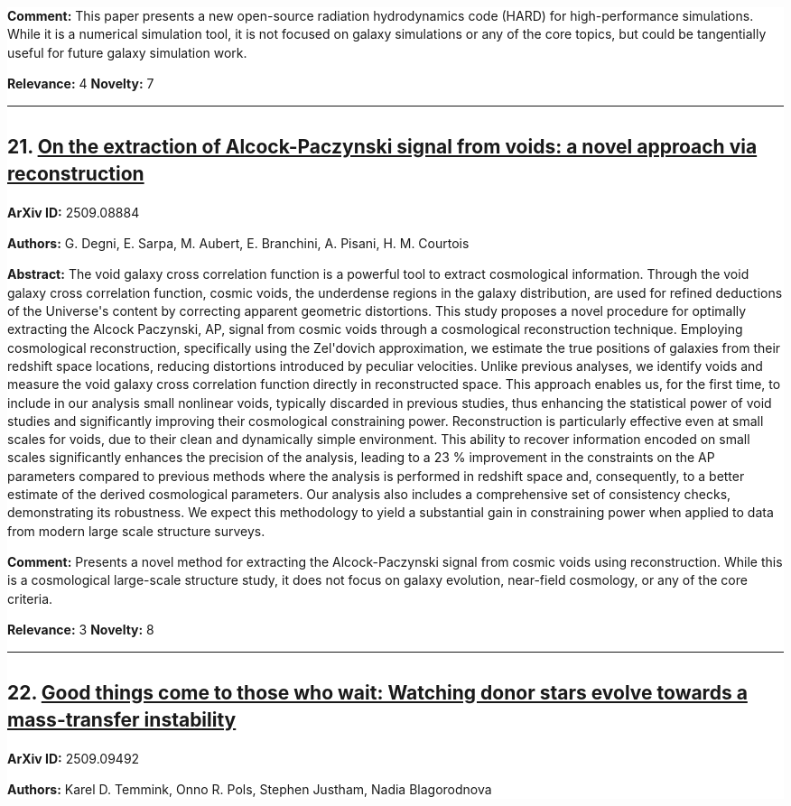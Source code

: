 **Comment:** This paper presents a new open-source radiation hydrodynamics code (HARD) for high-performance simulations. While it is a numerical simulation tool, it is not focused on galaxy simulations or any of the core topics, but could be tangentially useful for future galaxy simulation work.

**Relevance:** 4
**Novelty:** 7

---

## 21. [On the extraction of Alcock-Paczynski signal from voids: a novel approach via reconstruction](https://arxiv.org/abs/2509.08884) <a id="link21"></a>

**ArXiv ID:** 2509.08884

**Authors:** G. Degni, E. Sarpa, M. Aubert, E. Branchini, A. Pisani, H. M. Courtois

**Abstract:** The void galaxy cross correlation function is a powerful tool to extract cosmological information. Through the void galaxy cross correlation function, cosmic voids, the underdense regions in the galaxy distribution, are used for refined deductions of the Universe's content by correcting apparent geometric distortions. This study proposes a novel procedure for optimally extracting the Alcock Paczynski, AP, signal from cosmic voids through a cosmological reconstruction technique. Employing cosmological reconstruction, specifically using the Zel'dovich approximation, we estimate the true positions of galaxies from their redshift space locations, reducing distortions introduced by peculiar velocities. Unlike previous analyses, we identify voids and measure the void galaxy cross correlation function directly in reconstructed space. This approach enables us, for the first time, to include in our analysis small nonlinear voids, typically discarded in previous studies, thus enhancing the statistical power of void studies and significantly improving their cosmological constraining power. Reconstruction is particularly effective even at small scales for voids, due to their clean and dynamically simple environment. This ability to recover information encoded on small scales significantly enhances the precision of the analysis, leading to a 23 % improvement in the constraints on the AP parameters compared to previous methods where the analysis is performed in redshift space and, consequently, to a better estimate of the derived cosmological parameters. Our analysis also includes a comprehensive set of consistency checks, demonstrating its robustness. We expect this methodology to yield a substantial gain in constraining power when applied to data from modern large scale structure surveys.

**Comment:** Presents a novel method for extracting the Alcock-Paczynski signal from cosmic voids using reconstruction. While this is a cosmological large-scale structure study, it does not focus on galaxy evolution, near-field cosmology, or any of the core criteria.

**Relevance:** 3
**Novelty:** 8

---

## 22. [Good things come to those who wait: Watching donor stars evolve towards a mass-transfer instability](https://arxiv.org/abs/2509.09492) <a id="link22"></a>

**ArXiv ID:** 2509.09492

**Authors:** Karel D. Temmink, Onno R. Pols, Stephen Justham, Nadia Blagorodnova
